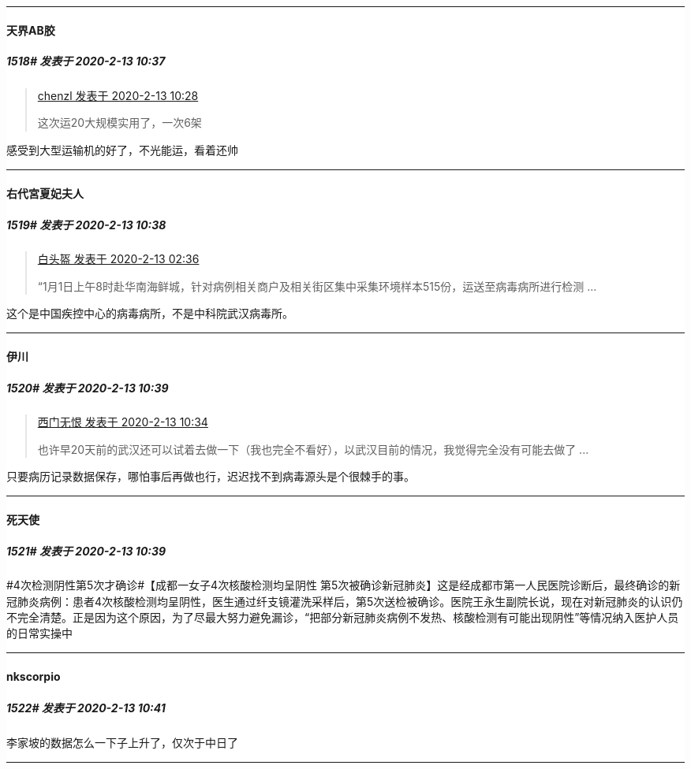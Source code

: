
*****

####  天界AB胶  
##### 1518#       发表于 2020-2-13 10:37


<blockquote><a href="httphttps://bbs.saraba1st.com/2b/forum.php?mod=redirect&amp;goto=findpost&amp;pid=46404216&amp;ptid=1913362" target="_blank">chenzl 发表于 2020-2-13 10:28</a>

这次运20大规模实用了，一次6架</blockquote>
感受到大型运输机的好了，不光能运，看着还帅


*****

####  右代宮夏妃夫人  
##### 1519#       发表于 2020-2-13 10:38


<blockquote><a href="httphttps://bbs.saraba1st.com/2b/forum.php?mod=redirect&amp;goto=findpost&amp;pid=46402869&amp;ptid=1913362" target="_blank">白头盔 发表于 2020-2-13 02:36</a>

“1月1日上午8时赴华南海鲜城，针对病例相关商户及相关街区集中采集环境样本515份，运送至病毒病所进行检测 ...</blockquote>
这个是中国疾控中心的病毒病所，不是中科院武汉病毒所。


*****

####  伊川  
##### 1520#       发表于 2020-2-13 10:39


<blockquote><a href="httphttps://bbs.saraba1st.com/2b/forum.php?mod=redirect&amp;goto=findpost&amp;pid=46404255&amp;ptid=1913362" target="_blank">西门无恨 发表于 2020-2-13 10:34</a>

也许早20天前的武汉还可以试着去做一下（我也完全不看好），以武汉目前的情况，我觉得完全没有可能去做了 ...</blockquote>
只要病历记录数据保存，哪怕事后再做也行，迟迟找不到病毒源头是个很棘手的事。


*****

####  死天使  
##### 1521#       发表于 2020-2-13 10:39


#4次检测阴性第5次才确诊#【成都一女子4次核酸检测均呈阴性 第5次被确诊新冠肺炎】这是经成都市第一人民医院诊断后，最终确诊的新冠肺炎病例：患者4次核酸检测均呈阴性，医生通过纤支镜灌洗采样后，第5次送检被确诊。医院王永生副院长说，现在对新冠肺炎的认识仍不完全清楚。正是因为这个原因，为了尽最大努力避免漏诊，“把部分新冠肺炎病例不发热、核酸检测有可能出现阴性”等情况纳入医护人员的日常实操中


*****

####  nkscorpio  
##### 1522#       发表于 2020-2-13 10:41


李家坡的数据怎么一下子上升了，仅次于中日了


*****

